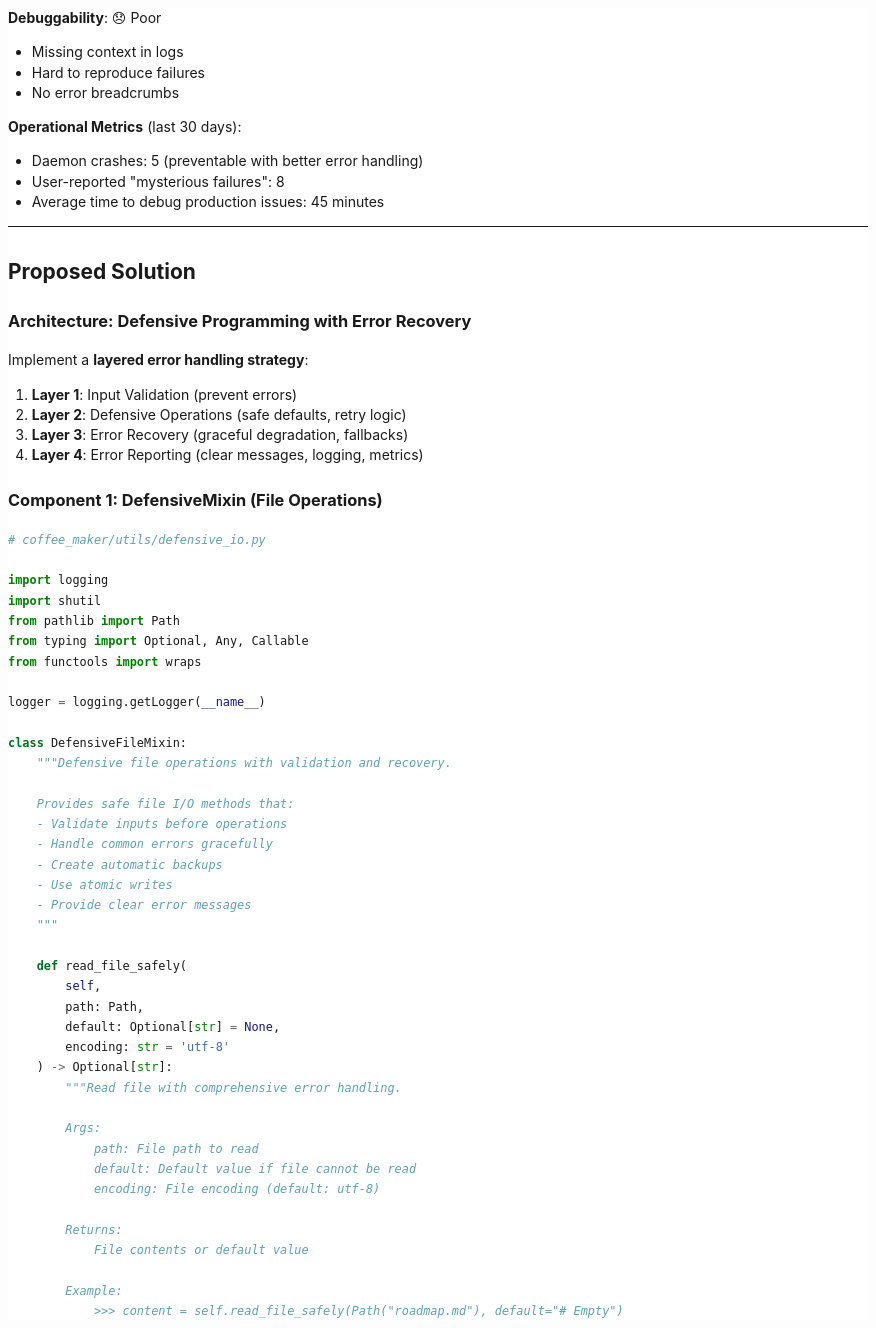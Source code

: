 **Debuggability**: 😞 Poor
- Missing context in logs
- Hard to reproduce failures
- No error breadcrumbs

**Operational Metrics** (last 30 days):
- Daemon crashes: 5 (preventable with better error handling)
- User-reported "mysterious failures": 8
- Average time to debug production issues: 45 minutes

---

## Proposed Solution

### Architecture: Defensive Programming with Error Recovery

Implement a **layered error handling strategy**:

1. **Layer 1**: Input Validation (prevent errors)
2. **Layer 2**: Defensive Operations (safe defaults, retry logic)
3. **Layer 3**: Error Recovery (graceful degradation, fallbacks)
4. **Layer 4**: Error Reporting (clear messages, logging, metrics)

### Component 1: DefensiveMixin (File Operations)

```python
# coffee_maker/utils/defensive_io.py

import logging
import shutil
from pathlib import Path
from typing import Optional, Any, Callable
from functools import wraps

logger = logging.getLogger(__name__)

class DefensiveFileMixin:
    """Defensive file operations with validation and recovery.

    Provides safe file I/O methods that:
    - Validate inputs before operations
    - Handle common errors gracefully
    - Create automatic backups
    - Use atomic writes
    - Provide clear error messages
    """

    def read_file_safely(
        self,
        path: Path,
        default: Optional[str] = None,
        encoding: str = 'utf-8'
    ) -> Optional[str]:
        """Read file with comprehensive error handling.

        Args:
            path: File path to read
            default: Default value if file cannot be read
            encoding: File encoding (default: utf-8)

        Returns:
            File contents or default value

        Example:
            >>> content = self.read_file_safely(Path("roadmap.md"), default="# Empty")
```